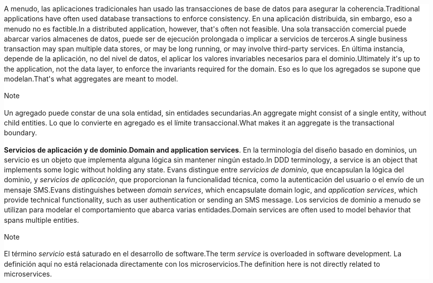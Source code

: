 <span data-ttu-id="2be19-239">A menudo, las aplicaciones tradicionales han usado las transacciones de base de datos para asegurar la coherencia.</span><span class="sxs-lookup"><span data-stu-id="2be19-239">Traditional applications have often used database transactions to enforce consistency.</span></span> <span data-ttu-id="2be19-240">En una aplicación distribuida, sin embargo, eso a menudo no es factible.</span><span class="sxs-lookup"><span data-stu-id="2be19-240">In a distributed application, however, that's often not feasible.</span></span> <span data-ttu-id="2be19-241">Una sola transacción comercial puede abarcar varios almacenes de datos, puede ser de ejecución prolongada o implicar a servicios de terceros.</span><span class="sxs-lookup"><span data-stu-id="2be19-241">A single business transaction may span multiple data stores, or may be long running, or may involve third-party services.</span></span> <span data-ttu-id="2be19-242">En última instancia, depende de la aplicación, no del nivel de datos, el aplicar los valores invariables necesarios para el dominio.</span><span class="sxs-lookup"><span data-stu-id="2be19-242">Ultimately it's up to the application, not the data layer, to enforce the invariants required for the domain.</span></span> <span data-ttu-id="2be19-243">Eso es lo que los agregados se supone que modelan.</span><span class="sxs-lookup"><span data-stu-id="2be19-243">That's what aggregates are meant to model.</span></span>

> [!NOTE]
> <span data-ttu-id="2be19-244">Un agregado puede constar de una sola entidad, sin entidades secundarias.</span><span class="sxs-lookup"><span data-stu-id="2be19-244">An aggregate might consist of a single entity, without child entities.</span></span> <span data-ttu-id="2be19-245">Lo que lo convierte en agregado es el límite transaccional.</span><span class="sxs-lookup"><span data-stu-id="2be19-245">What makes it an aggregate is the transactional boundary.</span></span>

<span data-ttu-id="2be19-246">**Servicios de aplicación y de dominio**.</span><span class="sxs-lookup"><span data-stu-id="2be19-246">**Domain and application services**.</span></span> <span data-ttu-id="2be19-247">En la terminología del diseño basado en dominios, un servicio es un objeto que implementa alguna lógica sin mantener ningún estado.</span><span class="sxs-lookup"><span data-stu-id="2be19-247">In DDD terminology, a service is an object that implements some logic without holding any state.</span></span> <span data-ttu-id="2be19-248">Evans distingue entre *servicios de dominio*, que encapsulan la lógica del dominio, y *servicios de aplicación*, que proporcionan la funcionalidad técnica, como la autenticación del usuario o el envío de un mensaje SMS.</span><span class="sxs-lookup"><span data-stu-id="2be19-248">Evans distinguishes between *domain services*, which encapsulate domain logic, and *application services*, which provide technical functionality, such as user authentication or sending an SMS message.</span></span> <span data-ttu-id="2be19-249">Los servicios de dominio a menudo se utilizan para modelar el comportamiento que abarca varias entidades.</span><span class="sxs-lookup"><span data-stu-id="2be19-249">Domain services are often used to model behavior that spans multiple entities.</span></span> 

> [!NOTE]
> <span data-ttu-id="2be19-250">El término *servicio* está saturado en el desarrollo de software.</span><span class="sxs-lookup"><span data-stu-id="2be19-250">The term *service* is overloaded in software development.</span></span> <span data-ttu-id="2be19-251">La definición aquí no está relacionada directamente con los microservicios.</span><span class="sxs-lookup"><span data-stu-id="2be19-251">The definition here is not directly related to microservices.</span></span>
